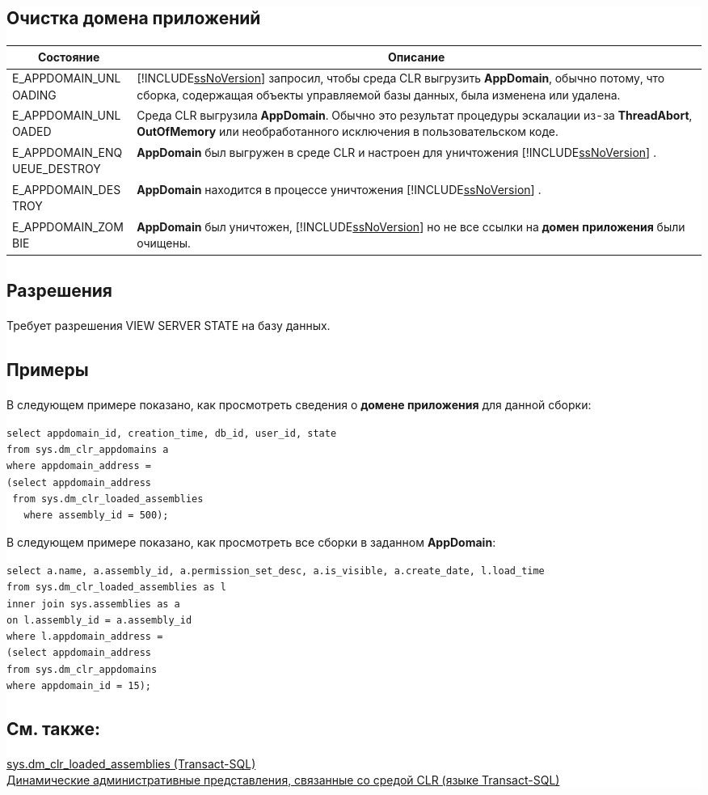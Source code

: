 ## <a name="appdomain-cleanup"></a>Очистка домена приложений  
  
|Состояние|Описание|  
|-----------|-----------------|  
|E_APPDOMAIN_UNLOADING|[!INCLUDE[ssNoVersion](../../includes/ssnoversion-md.md)] запросил, чтобы среда CLR выгрузить **AppDomain**, обычно потому, что сборка, содержащая объекты управляемой базы данных, была изменена или удалена.|  
|E_APPDOMAIN_UNLOADED|Среда CLR выгрузила **AppDomain**. Обычно это результат процедуры эскалации из-за **ThreadAbort**, **OutOfMemory** или необработанного исключения в пользовательском коде.|  
|E_APPDOMAIN_ENQUEUE_DESTROY|**AppDomain** был выгружен в среде CLR и настроен для уничтожения [!INCLUDE[ssNoVersion](../../includes/ssnoversion-md.md)] .|  
|E_APPDOMAIN_DESTROY|**AppDomain** находится в процессе уничтожения [!INCLUDE[ssNoVersion](../../includes/ssnoversion-md.md)] .|  
|E_APPDOMAIN_ZOMBIE|**AppDomain** был уничтожен, [!INCLUDE[ssNoVersion](../../includes/ssnoversion-md.md)] но не все ссылки на **домен приложения** были очищены.|  
  
## <a name="permissions"></a>Разрешения  
 Требует разрешения VIEW SERVER STATE на базу данных.  
  
## <a name="examples"></a>Примеры  
 В следующем примере показано, как просмотреть сведения о **домене приложения** для данной сборки:  
  
```  
select appdomain_id, creation_time, db_id, user_id, state  
from sys.dm_clr_appdomains a  
where appdomain_address =   
(select appdomain_address   
 from sys.dm_clr_loaded_assemblies  
   where assembly_id = 500);  
```  
  
 В следующем примере показано, как просмотреть все сборки в заданном **AppDomain**:  
  
```  
select a.name, a.assembly_id, a.permission_set_desc, a.is_visible, a.create_date, l.load_time   
from sys.dm_clr_loaded_assemblies as l   
inner join sys.assemblies as a  
on l.assembly_id = a.assembly_id  
where l.appdomain_address =   
(select appdomain_address   
from sys.dm_clr_appdomains  
where appdomain_id = 15);  
```  
  
## <a name="see-also"></a>См. также:  
 [sys.dm_clr_loaded_assemblies &#40;Transact-SQL&#41;](../../relational-databases/system-dynamic-management-views/sys-dm-clr-loaded-assemblies-transact-sql.md)   
 [Динамические административные представления, связанные со средой CLR &#40;языке Transact-SQL&#41;](../../relational-databases/system-dynamic-management-views/common-language-runtime-related-dynamic-management-views-transact-sql.md)  
  
